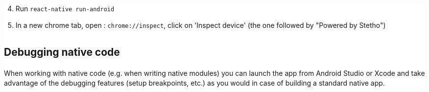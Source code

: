 4. Run  ```react-native run-android ```

5. In a new chrome tab, open : ```chrome://inspect```, click on 'Inspect device' (the one followed by "Powered by Stetho")

## Debugging native code

When working with native code (e.g. when writing native modules) you can launch the app from Android Studio or Xcode and take advantage of the debugging features (setup breakpoints, etc.) as you would in case of building a standard native app.
